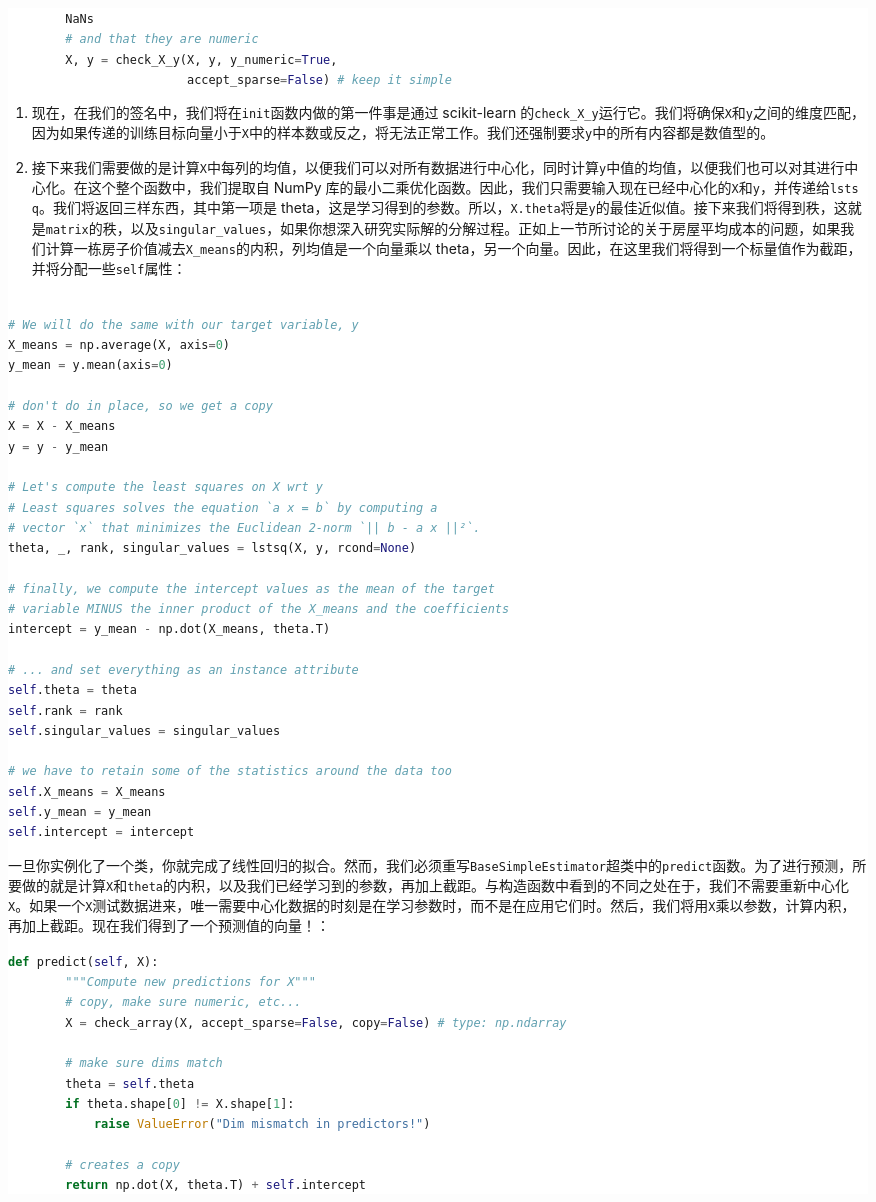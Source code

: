 ```py
        NaNs
        # and that they are numeric
        X, y = check_X_y(X, y, y_numeric=True,
                         accept_sparse=False) # keep it simple
```

1.  现在，在我们的签名中，我们将在`init`函数内做的第一件事是通过 scikit-learn 的`check_X_y`运行它。我们将确保`X`和`y`之间的维度匹配，因为如果传递的训练目标向量小于`X`中的样本数或反之，将无法正常工作。我们还强制要求`y`中的所有内容都是数值型的。

1.  接下来我们需要做的是计算`X`中每列的均值，以便我们可以对所有数据进行中心化，同时计算`y`中值的均值，以便我们也可以对其进行中心化。在这个整个函数中，我们提取自 NumPy 库的最小二乘优化函数。因此，我们只需要输入现在已经中心化的`X`和`y`，并传递给`lstsq`。我们将返回三样东西，其中第一项是 theta，这是学习得到的参数。所以，`X.theta`将是`y`的最佳近似值。接下来我们将得到秩，这就是`matrix`的秩，以及`singular_values`，如果你想深入研究实际解的分解过程。正如上一节所讨论的关于房屋平均成本的问题，如果我们计算一栋房子价值减去`X_means`的内积，列均值是一个向量乘以 theta，另一个向量。因此，在这里我们将得到一个标量值作为截距，并将分配一些`self`属性：

```py

# We will do the same with our target variable, y
X_means = np.average(X, axis=0)
y_mean = y.mean(axis=0)

# don't do in place, so we get a copy
X = X - X_means
y = y - y_mean

# Let's compute the least squares on X wrt y
# Least squares solves the equation `a x = b` by computing a
# vector `x` that minimizes the Euclidean 2-norm `|| b - a x ||²`.
theta, _, rank, singular_values = lstsq(X, y, rcond=None)

# finally, we compute the intercept values as the mean of the target
# variable MINUS the inner product of the X_means and the coefficients
intercept = y_mean - np.dot(X_means, theta.T)

# ... and set everything as an instance attribute
self.theta = theta
self.rank = rank
self.singular_values = singular_values

# we have to retain some of the statistics around the data too
self.X_means = X_means
self.y_mean = y_mean
self.intercept = intercept
```

一旦你实例化了一个类，你就完成了线性回归的拟合。然而，我们必须重写`BaseSimpleEstimator`超类中的`predict`函数。为了进行预测，所要做的就是计算`X`和`theta`的内积，以及我们已经学习到的参数，再加上截距。与构造函数中看到的不同之处在于，我们不需要重新中心化`X`。如果一个`X`测试数据进来，唯一需要中心化数据的时刻是在学习参数时，而不是在应用它们时。然后，我们将用`X`乘以参数，计算内积，再加上截距。现在我们得到了一个预测值的向量！[](img/77b9e227-5b76-4859-9918-cf731a200011.png)：

```py
def predict(self, X):
        """Compute new predictions for X"""
        # copy, make sure numeric, etc...
        X = check_array(X, accept_sparse=False, copy=False) # type: np.ndarray

        # make sure dims match
        theta = self.theta
        if theta.shape[0] != X.shape[1]:
            raise ValueError("Dim mismatch in predictors!")

        # creates a copy
        return np.dot(X, theta.T) + self.intercept

```

